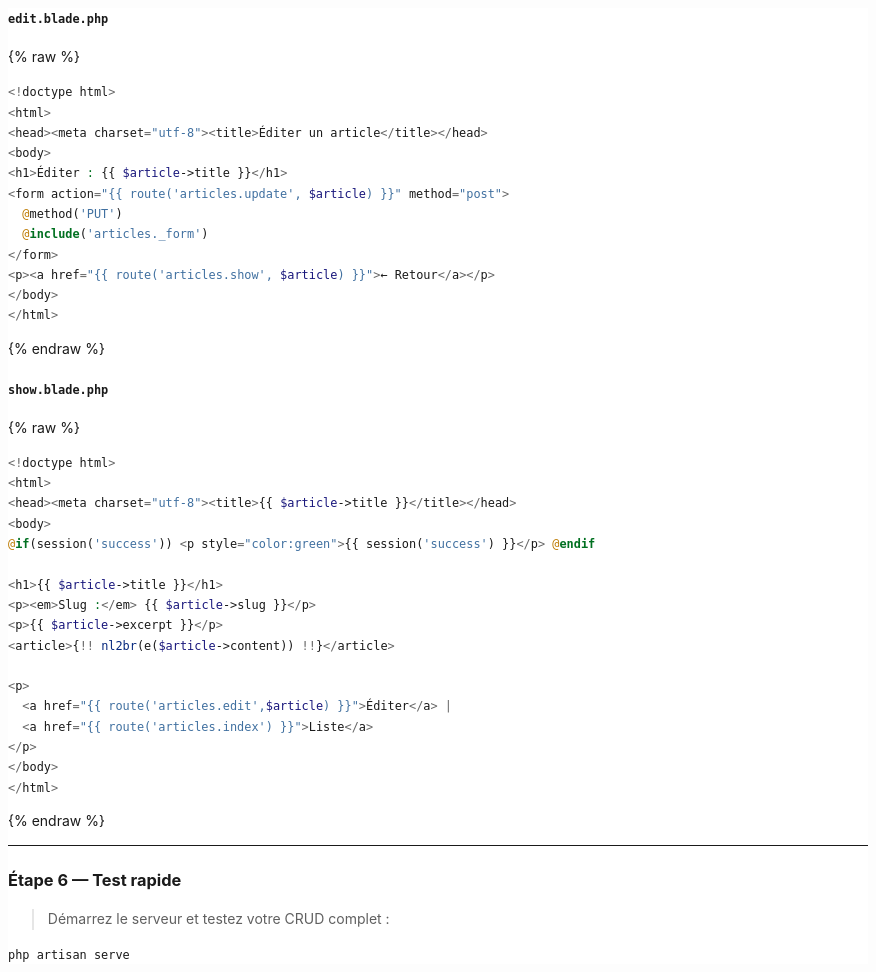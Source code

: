 #### `edit.blade.php`

{% raw %}

```php
<!doctype html>
<html>
<head><meta charset="utf-8"><title>Éditer un article</title></head>
<body>
<h1>Éditer : {{ $article->title }}</h1>
<form action="{{ route('articles.update', $article) }}" method="post">
  @method('PUT')
  @include('articles._form')
</form>
<p><a href="{{ route('articles.show', $article) }}">← Retour</a></p>
</body>
</html>
```

{% endraw %}

#### `show.blade.php`

{% raw %}

```php
<!doctype html>
<html>
<head><meta charset="utf-8"><title>{{ $article->title }}</title></head>
<body>
@if(session('success')) <p style="color:green">{{ session('success') }}</p> @endif

<h1>{{ $article->title }}</h1>
<p><em>Slug :</em> {{ $article->slug }}</p>
<p>{{ $article->excerpt }}</p>
<article>{!! nl2br(e($article->content)) !!}</article>

<p>
  <a href="{{ route('articles.edit',$article) }}">Éditer</a> |
  <a href="{{ route('articles.index') }}">Liste</a>
</p>
</body>
</html>
```

{% endraw %}

---

### Étape 6 — Test rapide

> Démarrez le serveur et testez votre CRUD complet :

```bash
php artisan serve
```
